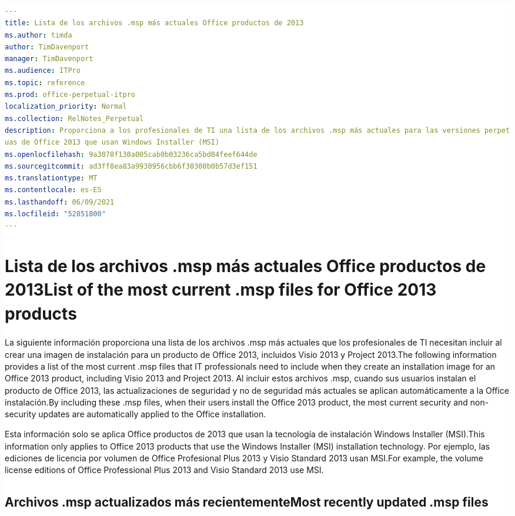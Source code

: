 ```yaml
---
title: Lista de los archivos .msp más actuales Office productos de 2013
ms.author: timda
author: TimDavenport
manager: TimDavenport
ms.audience: ITPro
ms.topic: reference
ms.prod: office-perpetual-itpro
localization_priority: Normal
ms.collection: RelNotes_Perpetual
description: Proporciona a los profesionales de TI una lista de los archivos .msp más actuales para las versiones perpetuas de Office 2013 que usan Windows Installer (MSI)
ms.openlocfilehash: 9a3078f130a005cab0b03236ca5bd84feef644de
ms.sourcegitcommit: ad3ff8ea83a9930956cbb6f30300b0b57d3ef151
ms.translationtype: MT
ms.contentlocale: es-ES
ms.lasthandoff: 06/09/2021
ms.locfileid: "52851800"
---
```

# <a name="list-of-the-most-current-msp-files-for-office-2013-products"></a><span data-ttu-id="c0a18-103">Lista de los archivos .msp más actuales Office productos de 2013</span><span class="sxs-lookup"><span data-stu-id="c0a18-103">List of the most current .msp files for Office 2013 products</span></span>

<span data-ttu-id="c0a18-104">La siguiente información proporciona una lista de los archivos .msp más actuales que los profesionales de TI necesitan incluir al crear una imagen de instalación para un producto de Office 2013, incluidos Visio 2013 y Project 2013.</span><span class="sxs-lookup"><span data-stu-id="c0a18-104">The following information provides a list of the most current .msp files that IT professionals need to include when they create an installation image for an Office 2013 product, including Visio 2013 and Project 2013.</span></span> <span data-ttu-id="c0a18-105">Al incluir estos archivos .msp, cuando sus usuarios instalan el producto de Office 2013, las actualizaciones de seguridad y no de seguridad más actuales se aplican automáticamente a la Office instalación.</span><span class="sxs-lookup"><span data-stu-id="c0a18-105">By including these .msp files, when their users install the Office 2013 product, the most current security and non-security updates are automatically applied to the Office installation.</span></span>
  
<span data-ttu-id="c0a18-106">Esta información solo se aplica Office productos de 2013 que usan la tecnología de instalación Windows Installer (MSI).</span><span class="sxs-lookup"><span data-stu-id="c0a18-106">This information only applies to Office 2013 products that use the Windows Installer (MSI) installation technology.</span></span> <span data-ttu-id="c0a18-107">Por ejemplo, las ediciones de licencia por volumen de Office Profesional Plus 2013 y Visio Standard 2013 usan MSI.</span><span class="sxs-lookup"><span data-stu-id="c0a18-107">For example, the volume license editions of Office Professional Plus 2013 and Visio Standard 2013 use MSI.</span></span>
  
## <a name="most-recently-updated-msp-files"></a><span data-ttu-id="c0a18-108">Archivos .msp actualizados más recientemente</span><span class="sxs-lookup"><span data-stu-id="c0a18-108">Most recently updated .msp files</span></span>
